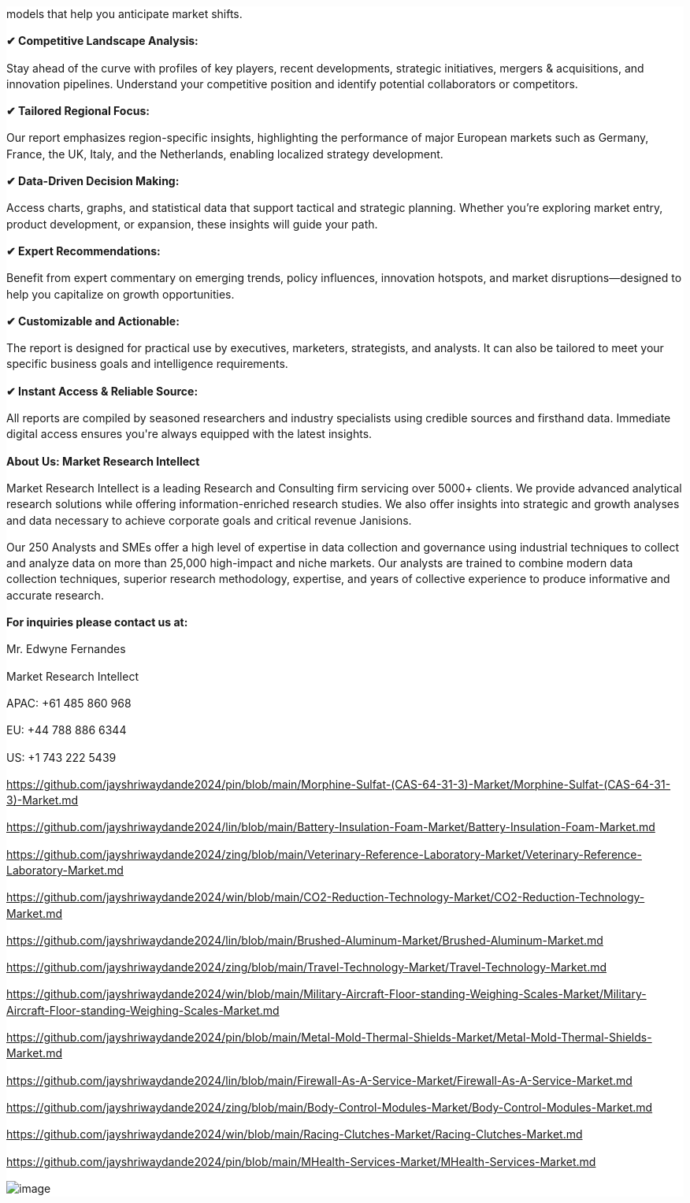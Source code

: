 models that help you anticipate market shifts.</p><p><strong>✔ Competitive Landscape Analysis:</strong></p><p>Stay ahead of the curve with profiles of key players, recent developments, strategic initiatives, mergers &amp; acquisitions, and innovation pipelines. Understand your competitive position and identify potential collaborators or competitors.</p><p><strong>✔ Tailored Regional Focus:</strong></p><p>Our report emphasizes region-specific insights, highlighting the performance of major European markets such as Germany, France, the UK, Italy, and the Netherlands, enabling localized strategy development.</p><p><strong>✔ Data-Driven Decision Making:</strong></p><p>Access charts, graphs, and statistical data that support tactical and strategic planning. Whether you&rsquo;re exploring market entry, product development, or expansion, these insights will guide your path.</p><p><strong>✔ Expert Recommendations:</strong></p><p>Benefit from expert commentary on emerging trends, policy influences, innovation hotspots, and market disruptions&mdash;designed to help you capitalize on growth opportunities.</p><p><strong>✔ Customizable and Actionable:</strong></p><p>The report is designed for practical use by executives, marketers, strategists, and analysts. It can also be tailored to meet your specific business goals and intelligence requirements.</p><p><strong>✔ Instant Access &amp; Reliable Source:</strong></p><p>All reports are compiled by seasoned researchers and industry specialists using credible sources and firsthand data. Immediate digital access ensures you're always equipped with the latest insights.</p><p><strong><span class="font-[700]">About Us: Market Research Intellect</span></strong></p><p><span class="">Market Research Intellect is a leading Research and Consulting firm servicing over 5000+ clients. We provide advanced analytical research solutions while offering information-enriched research studies.&nbsp;</span>We also offer insights into strategic and growth analyses and data necessary to achieve corporate goals and critical revenue Janisions.</p><p><span class="">Our 250 Analysts and SMEs offer a high level of expertise in data collection and governance using industrial techniques to collect and analyze data on more than 25,000 high-impact and niche markets. Our analysts are trained to combine modern data collection techniques, superior research methodology, expertise, and years of collective experience to produce informative and accurate research.</span></p><p><strong>For inquiries please contact us at:</strong></p><p>Mr. Edwyne Fernandes</p><p>Market Research Intellect</p><p>APAC: +61 485 860 968</p><p>EU: +44 788 886 6344</p><p>US: +1 743 222 5439</p><p><a href="https://github.com/jayshriwaydande2024/pin/blob/main/Morphine-Sulfat-(CAS-64-31-3)-Market/Morphine-Sulfat-(CAS-64-31-3)-Market.md">https://github.com/jayshriwaydande2024/pin/blob/main/Morphine-Sulfat-(CAS-64-31-3)-Market/Morphine-Sulfat-(CAS-64-31-3)-Market.md</a></p><p><a href="https://github.com/jayshriwaydande2024/lin/blob/main/Battery-Insulation-Foam-Market/Battery-Insulation-Foam-Market.md">https://github.com/jayshriwaydande2024/lin/blob/main/Battery-Insulation-Foam-Market/Battery-Insulation-Foam-Market.md</a></p><p><a href="https://github.com/jayshriwaydande2024/zing/blob/main/Veterinary-Reference-Laboratory-Market/Veterinary-Reference-Laboratory-Market.md">https://github.com/jayshriwaydande2024/zing/blob/main/Veterinary-Reference-Laboratory-Market/Veterinary-Reference-Laboratory-Market.md</a></p><p><a href="https://github.com/jayshriwaydande2024/win/blob/main/CO2-Reduction-Technology-Market/CO2-Reduction-Technology-Market.md">https://github.com/jayshriwaydande2024/win/blob/main/CO2-Reduction-Technology-Market/CO2-Reduction-Technology-Market.md</a></p><p><a href="https://github.com/jayshriwaydande2024/lin/blob/main/Brushed-Aluminum-Market/Brushed-Aluminum-Market.md">https://github.com/jayshriwaydande2024/lin/blob/main/Brushed-Aluminum-Market/Brushed-Aluminum-Market.md</a></p><p><a href="https://github.com/jayshriwaydande2024/zing/blob/main/Travel-Technology-Market/Travel-Technology-Market.md">https://github.com/jayshriwaydande2024/zing/blob/main/Travel-Technology-Market/Travel-Technology-Market.md</a></p><p><a href="https://github.com/jayshriwaydande2024/win/blob/main/Military-Aircraft-Floor-standing-Weighing-Scales-Market/Military-Aircraft-Floor-standing-Weighing-Scales-Market.md">https://github.com/jayshriwaydande2024/win/blob/main/Military-Aircraft-Floor-standing-Weighing-Scales-Market/Military-Aircraft-Floor-standing-Weighing-Scales-Market.md</a></p><p><a href="https://github.com/jayshriwaydande2024/pin/blob/main/Metal-Mold-Thermal-Shields-Market/Metal-Mold-Thermal-Shields-Market.md">https://github.com/jayshriwaydande2024/pin/blob/main/Metal-Mold-Thermal-Shields-Market/Metal-Mold-Thermal-Shields-Market.md</a></p><p><a href="https://github.com/jayshriwaydande2024/lin/blob/main/Firewall-As-A-Service-Market/Firewall-As-A-Service-Market.md">https://github.com/jayshriwaydande2024/lin/blob/main/Firewall-As-A-Service-Market/Firewall-As-A-Service-Market.md</a></p><p><a href="https://github.com/jayshriwaydande2024/zing/blob/main/Body-Control-Modules-Market/Body-Control-Modules-Market.md">https://github.com/jayshriwaydande2024/zing/blob/main/Body-Control-Modules-Market/Body-Control-Modules-Market.md</a></p><p><a href="https://github.com/jayshriwaydande2024/win/blob/main/Racing-Clutches-Market/Racing-Clutches-Market.md">https://github.com/jayshriwaydande2024/win/blob/main/Racing-Clutches-Market/Racing-Clutches-Market.md</a></p><p><a href="https://github.com/jayshriwaydande2024/pin/blob/main/MHealth-Services-Market/MHealth-Services-Market.md">https://github.com/jayshriwaydande2024/pin/blob/main/MHealth-Services-Market/MHealth-Services-Market.md</a></p>
![image](https://github.com/user-attachments/assets/6b147c12-5bad-4723-90e7-50cfb78c4dcc)
